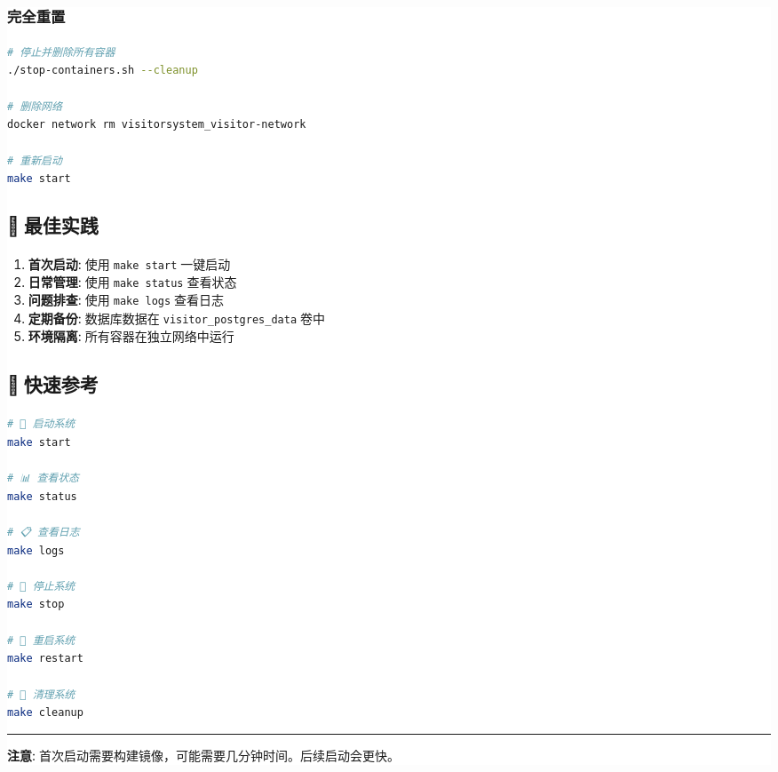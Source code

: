 ### 完全重置
```bash
# 停止并删除所有容器
./stop-containers.sh --cleanup

# 删除网络
docker network rm visitorsystem_visitor-network

# 重新启动
make start
```

## 🎯 最佳实践

1. **首次启动**: 使用 `make start` 一键启动
2. **日常管理**: 使用 `make status` 查看状态
3. **问题排查**: 使用 `make logs` 查看日志
4. **定期备份**: 数据库数据在 `visitor_postgres_data` 卷中
5. **环境隔离**: 所有容器在独立网络中运行

## 📝 快速参考

```bash
# 🚀 启动系统
make start

# 📊 查看状态
make status

# 📋 查看日志
make logs

# 🛑 停止系统
make stop

# 🔄 重启系统
make restart

# 🧹 清理系统
make cleanup
```

---

**注意**: 首次启动需要构建镜像，可能需要几分钟时间。后续启动会更快。
